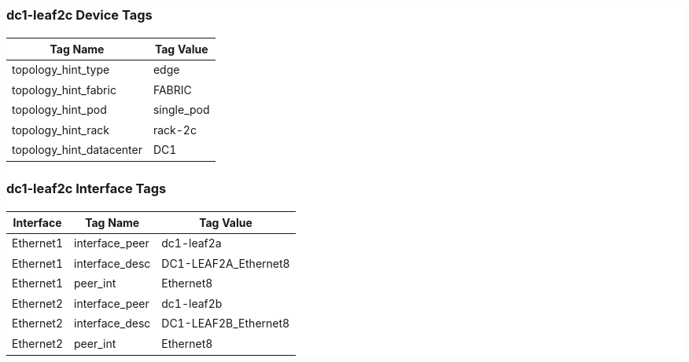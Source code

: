 ### dc1-leaf2c Device Tags

| Tag Name | Tag Value |
| -------- | --------- |
| topology_hint_type | edge |
| topology_hint_fabric | FABRIC |
| topology_hint_pod | single_pod |
| topology_hint_rack | rack-2c |
| topology_hint_datacenter | DC1 |

### dc1-leaf2c Interface Tags

| Interface | Tag Name | Tag Value |
| --------- |-------- | --------- |
| Ethernet1 | interface_peer | dc1-leaf2a |
| Ethernet1 | interface_desc | DC1-LEAF2A_Ethernet8 |
| Ethernet1 | peer_int | Ethernet8 |
| Ethernet2 | interface_peer | dc1-leaf2b |
| Ethernet2 | interface_desc | DC1-LEAF2B_Ethernet8 |
| Ethernet2 | peer_int | Ethernet8 |
